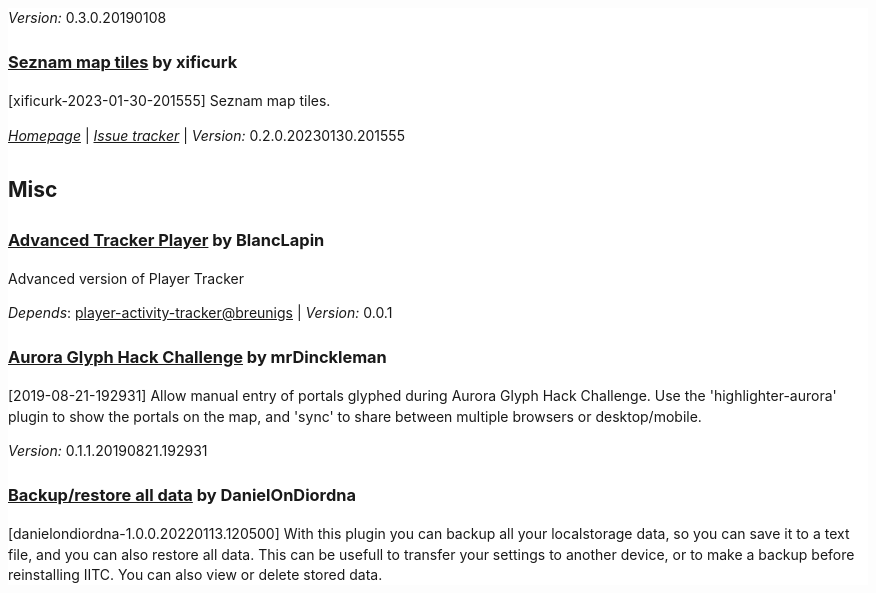 *Version:* 0.3.0.20190108


  
### [Seznam map tiles](https://raw.githubusercontent.com/IITC-CE/Community-plugins/master/dist/xificurk/basemap-seznam.user.js) by xificurk





[xificurk-2023-01-30-201555] Seznam map tiles.

*[Homepage](https://github.com/xificurk/iitc-plugins)* |
*[Issue tracker](https://github.com/xificurk/iitc-plugins/issues)* |
*Version:* 0.2.0.20230130.201555


  

## Misc
  
### [Advanced Tracker Player](https://raw.githubusercontent.com/IITC-CE/Community-plugins/master/dist/BlancLapin/advanced_player_tracker.user.js) by BlancLapin





Advanced version of Player Tracker

*Depends*: [player-activity-tracker@breunigs](#)  |
*Version:* 0.0.1


  
### [Aurora Glyph Hack Challenge](https://raw.githubusercontent.com/IITC-CE/Community-plugins/master/dist/mrDinckleman/aurora.user.js) by mrDinckleman





[2019-08-21-192931] Allow manual entry of portals glyphed during Aurora Glyph Hack Challenge. Use the &#39;highlighter-aurora&#39; plugin to show the portals on the map, and &#39;sync&#39; to share between multiple browsers or desktop/mobile.

*Version:* 0.1.1.20190821.192931


  
### [Backup/restore all data](https://raw.githubusercontent.com/IITC-CE/Community-plugins/master/dist/DanielOnDiordna/backup-restore-alldata.user.js) by DanielOnDiordna





[danielondiordna-1.0.0.20220113.120500] With this plugin you can backup all your localstorage data, so you can save it to a text file, and you can also restore all data. This can be usefull to transfer your settings to another device, or to make a backup before reinstalling IITC. You can also view or delete stored data.
